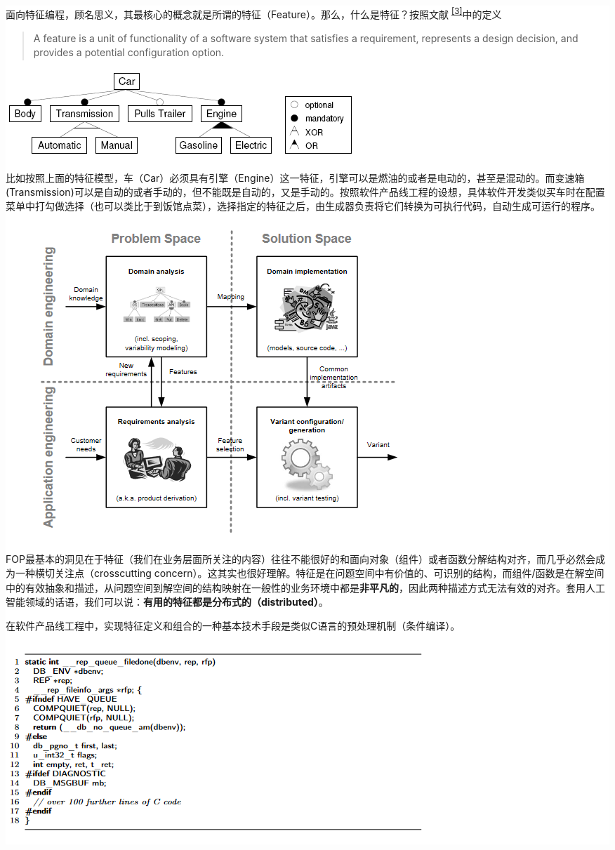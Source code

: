面向特征编程，顾名思义，其最核心的概念就是所谓的特征（Feature）。那么，什么是特征？按照文献 <sup>[[3]](#f3)</sup>中的定义

> A feature is a unit of functionality of a software system that satisfies a requirement, represents a design decision, and provides a potential configuration option. 

![fop](dop/fop.gif)

比如按照上面的特征模型，车（Car）必须具有引擎（Engine）这一特征，引擎可以是燃油的或者是电动的，甚至是混动的。而变速箱(Transmission)可以是自动的或者手动的，但不能既是自动的，又是手动的。按照软件产品线工程的设想，具体软件开发类似买车时在配置菜单中打勾做选择（也可以类比于到饭馆点菜），选择指定的特征之后，由生成器负责将它们转换为可执行代码，自动生成可运行的程序。

![fosd](dop/fosd.png)

FOP最基本的洞见在于特征（我们在业务层面所关注的内容）往往不能很好的和面向对象（组件）或者函数分解结构对齐，而几乎必然会成为一种横切关注点（crosscutting concern）。这其实也很好理解。特征是在问题空间中有价值的、可识别的结构，而组件/函数是在解空间中的有效抽象和描述，从问题空间到解空间的结构映射在一般性的业务环境中都是**非平凡的**，因此两种描述方式无法有效的对齐。套用人工智能领域的话语，我们可以说：**有用的特征都是分布式的（distributed）**。

在软件产品线工程中，实现特征定义和组合的一种基本技术手段是类似C语言的预处理机制（条件编译）。

![preprocessor](dop/preprocessor.png)
